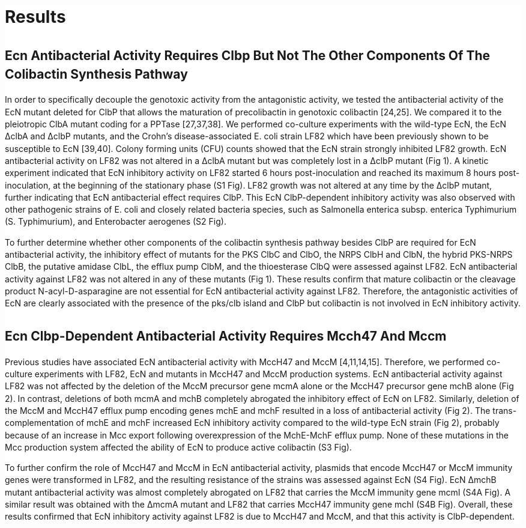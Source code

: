 # Results

## Ecn Antibacterial Activity Requires Clbp But Not The Other Components Of The Colibactin Synthesis Pathway

In order to specifically decouple the genotoxic activity from the antagonistic activity, we tested the antibacterial activity of the EcN mutant deleted for ClbP that allows the maturation of precolibactin in genotoxic colibactin [24,25]. We compared it to the pleiotropic ClbA mutant coding for a PPTase [27,37,38]. We performed co-culture experiments with the wild-type EcN, the EcN ΔclbA and ΔclbP mutants, and the Crohn’s disease-associated E. coli strain LF82 which have been previously shown to be susceptible to EcN [39,40]. Colony forming units (CFU) counts showed that the EcN strain strongly inhibited LF82 growth. EcN antibacterial activity on LF82 was not altered in a ΔclbA mutant but was completely lost in a ΔclbP mutant (Fig 1). A kinetic experiment indicated that EcN inhibitory activity on LF82 started 6 hours post-inoculation and reached its maximum 8 hours post-inoculation, at the beginning of the stationary phase (S1 Fig). LF82 growth was not altered at any time by the ΔclbP mutant, further indicating that EcN antibacterial effect requires ClbP. This EcN ClbP-dependent inhibitory activity was also observed with other pathogenic strains of E. coli and closely related bacteria species, such as Salmonella enterica subsp. enterica Typhimurium (S. Typhimurium), and Enterobacter aerogenes (S2 Fig).

To further determine whether other components of the colibactin synthesis pathway besides ClbP are required for EcN antibacterial activity, the inhibitory effect of mutants for the PKS ClbC and ClbO, the NRPS ClbH and ClbN, the hybrid PKS-NRPS ClbB, the putative amidase ClbL, the efflux pump ClbM, and the thioesterase ClbQ were assessed against LF82. EcN antibacterial activity against LF82 was not altered in any of these mutants (Fig 1). These results confirm that mature colibactin or the cleavage product N-acyl-D-asparagine are not essential for EcN antibacterial activity against LF82. Therefore, the antagonistic activities of EcN are clearly associated with the presence of the pks/clb island and ClbP but colibactin is not involved in EcN inhibitory activity.

## Ecn Clbp-Dependent Antibacterial Activity Requires Mcch47 And Mccm

Previous studies have associated EcN antibacterial activity with MccH47 and MccM [4,11,14,15]. Therefore, we performed co-culture experiments with LF82, EcN and mutants in MccH47 and MccM production systems. EcN antibacterial activity against LF82 was not affected by the deletion of the MccM precursor gene mcmA alone or the MccH47 precursor gene mchB alone (Fig 2). In contrast, deletions of both mcmA and mchB completely abrogated the inhibitory effect of EcN on LF82. Similarly, deletion of the MccM and MccH47 efflux pump encoding genes mchE and mchF resulted in a loss of antibacterial activity (Fig 2). The trans-complementation of mchE and mchF increased EcN inhibitory activity compared to the wild-type EcN strain (Fig 2), probably because of an increase in Mcc export following overexpression of the MchE-MchF efflux pump. None of these mutations in the Mcc production system affected the ability of EcN to produce active colibactin (S3 Fig).

To further confirm the role of MccH47 and MccM in EcN antibacterial activity, plasmids that encode MccH47 or MccM immunity genes were transformed in LF82, and the resulting resistance of the strains was assessed against EcN (S4 Fig). EcN ΔmchB mutant antibacterial activity was almost completely abrogated on LF82 that carries the MccM immunity gene mcmI (S4A Fig). A similar result was obtained with the ΔmcmA mutant and LF82 that carries MccH47 immunity gene mchI (S4B Fig). Overall, these results confirmed that EcN inhibitory activity against LF82 is due to MccH47 and MccM, and that this activity is ClbP-dependent.
